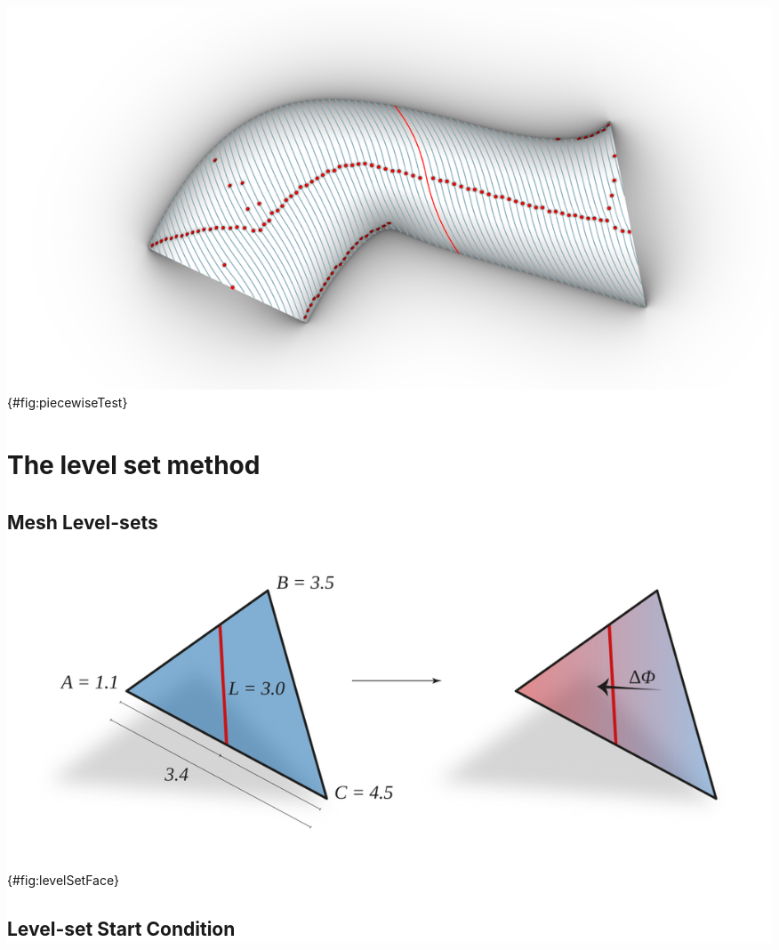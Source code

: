 ![Piecewise Test](resources/images/png/PiecewiseTest.png){#fig:piecewiseTest}

# The level set method

## Mesh Level-sets

![Level set on a single mesh face](resources/images/vector/LevelSet-SingleTriangle.svg){#fig:levelSetFace}

## Level-set Start Condition
